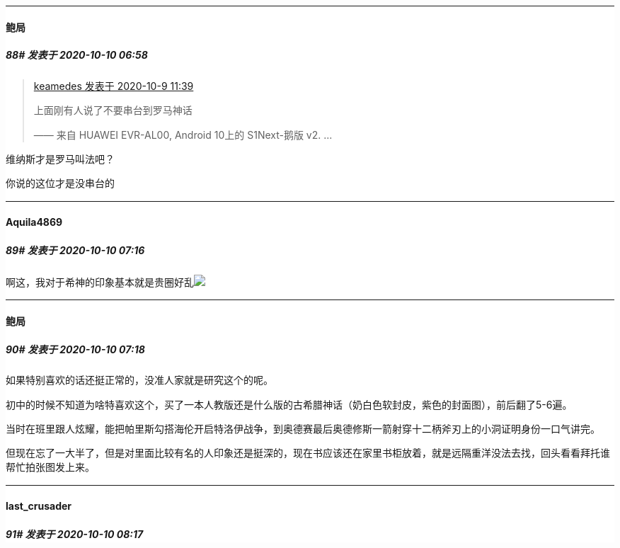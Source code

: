 
*****

####  鲍局  
##### 88#       发表于 2020-10-10 06:58



<blockquote><a href="httphttps://bbs.saraba1st.com/2b/forum.php?mod=redirect&amp;goto=findpost&amp;pid=48995759&amp;ptid=1964033" target="_blank">keamedes 发表于 2020-10-9 11:39</a>

上面刚有人说了不要串台到罗马神话


—— 来自 HUAWEI EVR-AL00, Android 10上的 S1Next-鹅版 v2. ...</blockquote>
维纳斯才是罗马叫法吧？

你说的这位才是没串台的







*****

####  Aquila4869  
##### 89#       发表于 2020-10-10 07:16




啊这，我对于希神的印象基本就是贵圈好乱<img src="https://static.saraba1st.com/image/smiley/face2017/053.png" referrerpolicy="no-referrer">







*****

####  鲍局  
##### 90#       发表于 2020-10-10 07:18




如果特别喜欢的话还挺正常的，没准人家就是研究这个的呢。

初中的时候不知道为啥特喜欢这个，买了一本人教版还是什么版的古希腊神话（奶白色软封皮，紫色的封面图），前后翻了5-6遍。

当时在班里跟人炫耀，能把帕里斯勾搭海伦开启特洛伊战争，到奥德赛最后奥德修斯一箭射穿十二柄斧刃上的小洞证明身份一口气讲完。

但现在忘了一大半了，但是对里面比较有名的人印象还是挺深的，现在书应该还在家里书柜放着，就是远隔重洋没法去找，回头看看拜托谁帮忙拍张图发上来。







*****

####  last_crusader  
##### 91#       发表于 2020-10-10 08:17
